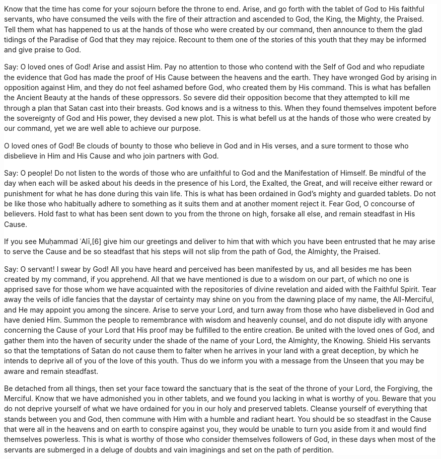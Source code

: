 Know that the time has come for your sojourn before the throne to end. Arise, and go forth with the tablet of God to His faithful servants, who have consumed the veils with the fire of their attraction and ascended to God, the King, the Mighty, the Praised. Tell them what has happened to us at the hands of those who were created by our command, then announce to them the glad tidings of the Paradise of God that they may rejoice. Recount to them one of the stories of this youth that they may be informed and give praise to God.

Say: O loved ones of God! Arise and assist Him. Pay no attention to those who contend with the Self of God and who repudiate the evidence that God has made the proof of His Cause between the heavens and the earth. They have wronged God by arising in opposition against Him, and they do not feel ashamed before God, who created them by His command. This is what has befallen the Ancient Beauty at the hands of these oppressors. So severe did their opposition become that they attempted to kill me through a plan that Satan cast into their breasts. God knows and is a witness to this. When they found themselves impotent before the sovereignty of God and His power, they devised a new plot. This is what befell us at the hands of those who were created by our command, yet we are well able to achieve our purpose.

O loved ones of God! Be clouds of bounty to those who believe in God and in His verses, and a sure torment to those who disbelieve in Him and His Cause and who join partners with God.

Say: O people! Do not listen to the words of those who are unfaithful to God and the Manifestation of Himself. Be mindful of the day when each will be asked about his deeds in the presence of his Lord, the Exalted, the Great, and will receive either reward or punishment for what he has done during this vain life. This is what has been ordained in God’s mighty and guarded tablets. Do not be like those who habitually adhere to something as it suits them and at another moment reject it. Fear God, O concourse of believers. Hold fast to what has been sent down to you from the throne on high, forsake all else, and remain steadfast in His Cause.

If you see Muḥammad ʿAlī,\[6\] give him our greetings and deliver to him that with which you have been entrusted that he may arise to serve the Cause and be so steadfast that his steps will not slip from the path of God, the Almighty, the Praised.

Say: O servant! I swear by God! All you have heard and perceived has been manifested by us, and all besides me has been created by my command, if you apprehend. All that we have mentioned is due to a wisdom on our part, of which no one is apprised save for those whom we have acquainted with the repositories of divine revelation and aided with the Faithful Spirit. Tear away the veils of idle fancies that the daystar of certainty may shine on you from the dawning place of my name, the All-Merciful, and He may appoint you among the sincere. Arise to serve your Lord, and turn away from those who have disbelieved in God and have denied Him. Summon the people to remembrance with wisdom and heavenly counsel, and do not dispute idly with anyone concerning the Cause of your Lord that His proof may be fulfilled to the entire creation. Be united with the loved ones of God, and gather them into the haven of security under the shade of the name of your Lord, the Almighty, the Knowing. Shield His servants so that the temptations of Satan do not cause them to falter when he arrives in your land with a great deception, by which he intends to deprive all of you of the love of this youth. Thus do we inform you with a message from the Unseen that you may be aware and remain steadfast.

Be detached from all things, then set your face toward the sanctuary that is the seat of the throne of your Lord, the Forgiving, the Merciful. Know that we have admonished you in other tablets, and we found you lacking in what is worthy of you. Beware that you do not deprive yourself of what we have ordained for you in our holy and preserved tablets. Cleanse yourself of everything that stands between you and God, then commune with Him with a humble and radiant heart. You should be so steadfast in the Cause that were all in the heavens and on earth to conspire against you, they would be unable to turn you aside from it and would find themselves powerless. This is what is worthy of those who consider themselves followers of God, in these days when most of the servants are submerged in a deluge of doubts and vain imaginings and set on the path of perdition.
